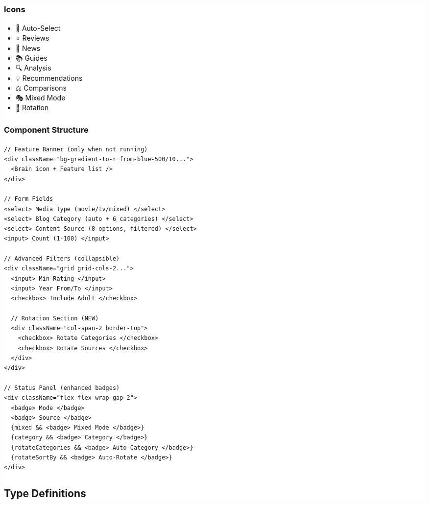 ### Icons
- 🎯 Auto-Select
- ⭐ Reviews
- 📰 News
- 📚 Guides
- 🔍 Analysis
- 💡 Recommendations
- ⚖️ Comparisons
- 🎭 Mixed Mode
- 🔄 Rotation

### Component Structure
```tsx
// Feature Banner (only when not running)
<div className="bg-gradient-to-r from-blue-500/10...">
  <Brain icon + Feature list />
</div>

// Form Fields
<select> Media Type (movie/tv/mixed) </select>
<select> Blog Category (auto + 6 categories) </select>
<select> Content Source (8 options, filtered) </select>
<input> Count (1-100) </input>

// Advanced Filters (collapsible)
<div className="grid grid-cols-2...">
  <input> Min Rating </input>
  <input> Year From/To </input>
  <checkbox> Include Adult </checkbox>
  
  // Rotation Section (NEW)
  <div className="col-span-2 border-top">
    <checkbox> Rotate Categories </checkbox>
    <checkbox> Rotate Sources </checkbox>
  </div>
</div>

// Status Panel (enhanced badges)
<div className="flex flex-wrap gap-2">
  <badge> Mode </badge>
  <badge> Source </badge>
  {mixed && <badge> Mixed Mode </badge>}
  {category && <badge> Category </badge>}
  {rotateCategories && <badge> Auto-Category </badge>}
  {rotateSortBy && <badge> Auto-Rotate </badge>}
</div>
```

## Type Definitions
